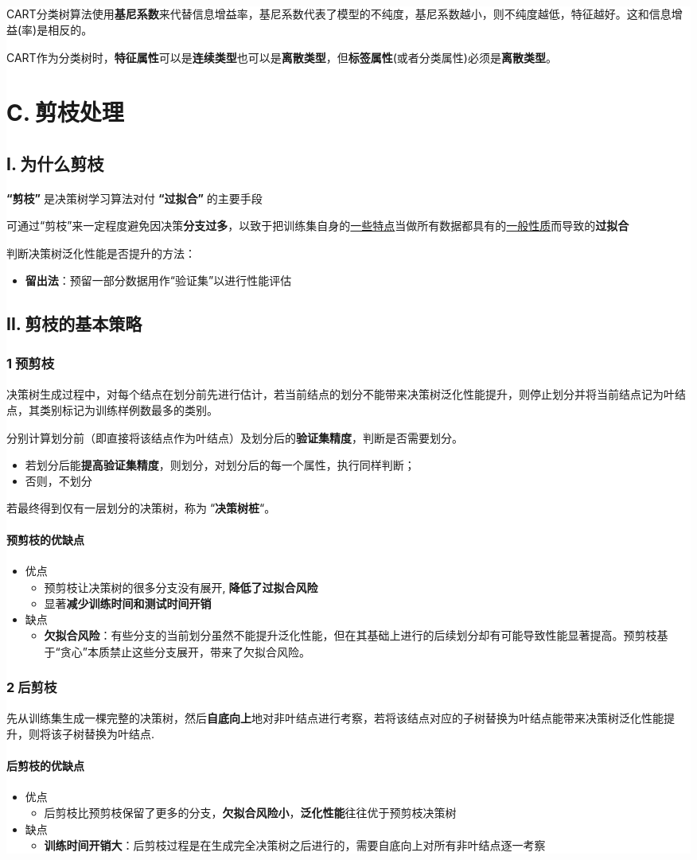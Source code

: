 CART分类树算法使用**基尼系数**来代替信息增益率，基尼系数代表了模型的不纯度，基尼系数越小，则不纯度越低，特征越好。这和信息增益(率)是相反的。

CART作为分类树时，**特征属性**可以是**连续类型**也可以是**离散类型**，但**标签属性**(或者分类属性)必须是**离散类型**。





# C. 剪枝处理



## I. 为什么剪枝

**“剪枝”** 是决策树学习算法对付 **“过拟合”** 的主要手段

可通过“剪枝”来一定程度避免因决策**分支过多**，以致于把训练集自身的<u>一些特点</u>当做所有数据都具有的<u>一般性质</u>而导致的**过拟合**

判断决策树泛化性能是否提升的方法：

- **留出法**：预留一部分数据用作“验证集”以进行性能评估



## II. 剪枝的基本策略

### 1 预剪枝

决策树生成过程中，对每个结点在划分前先进行估计，若当前结点的划分不能带来决策树泛化性能提升，则停止划分并将当前结点记为叶结点，其类别标记为训练样例数最多的类别。

分别计算划分前（即直接将该结点作为叶结点）及划分后的**验证集精度**，判断是否需要划分。

- 若划分后能**提高验证集精度**，则划分，对划分后的每一个属性，执行同样判断；
- 否则，不划分

若最终得到仅有一层划分的决策树，称为 “**决策树桩**“。

#### 预剪枝的优缺点

- 优点
  - 预剪枝让决策树的很多分支没有展开, **降低了过拟合风险**
  - 显著**减少训练时间和测试时间开销**
- 缺点
  - **欠拟合风险**：有些分支的当前划分虽然不能提升泛化性能，但在其基础上进行的后续划分却有可能导致性能显著提高。预剪枝基于“贪心”本质禁止这些分支展开，带来了欠拟合风险。

### 2 后剪枝

先从训练集生成一棵完整的决策树，然后**自底向上**地对非叶结点进行考察，若将该结点对应的子树替换为叶结点能带来决策树泛化性能提升，则将该子树替换为叶结点.

#### 后剪枝的优缺点

- 优点
  - 后剪枝比预剪枝保留了更多的分支，**欠拟合风险小**，**泛化性能**往往优于预剪枝决策树
- 缺点
  - **训练时间开销大**：后剪枝过程是在生成完全决策树之后进行的，需要自底向上对所有非叶结点逐一考察



